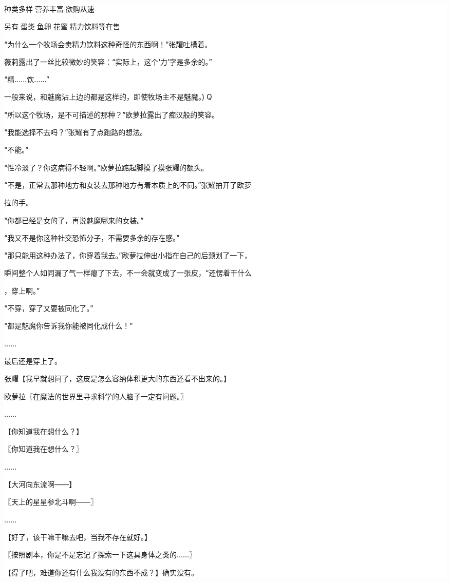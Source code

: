 种类多样 营养丰富 欲购从速

另有 蛋类 鱼卵 花蜜 精力饮料等在售

“为什么一个牧场会卖精力饮料这种奇怪的东西啊！”张耀吐槽着。

薇莉露出了一丝比较微妙的笑容：“实际上，这个‘力’字是多余的。”

“精……饮……”

一般来说，和魅魔沾上边的都是这样的，即使牧场主不是魅魔。) Q

“所以这个牧场，是不可描述的那种？”欧萝拉露出了痴汉般的笑容。

“我能选择不去吗？”张耀有了点跑路的想法。

“不能。”

“性冷淡了？你这病得不轻啊。”欧萝拉踮起脚摸了摸张耀的额头。

“不是，正常去那种地方和女装去那种地方有着本质上的不同。”张耀拍开了欧萝

拉的手。

“你都已经是女的了，再说魅魔哪来的女装。”

“我又不是你这种社交恐怖分子，不需要多余的存在感。”

“那只能用这种办法了，你穿着我去。”欧萝拉伸出小指在自己的后颈划了一下，

瞬间整个人如同漏了气一样瘪了下去，不一会就变成了一张皮，“还愣着干什么

，穿上啊。”

“不穿，穿了又要被同化了。”

“都是魅魔你告诉我你能被同化成什么！”

……

最后还是穿上了。

张耀【我早就想问了，这皮是怎么容纳体积更大的东西还看不出来的。】

欧萝拉〖在魔法的世界里寻求科学的人脑子一定有问题。〗

……

【你知道我在想什么？】

〖你知道我在想什么？〗

……

【大河向东流啊——】

〖天上的星星参北斗啊——〗

……

【好了，该干嘛干嘛去吧，当我不存在就好。】

〖按照剧本，你是不是忘记了探索一下这具身体之类的……〗

【得了吧，难道你还有什么我没有的东西不成？】确实没有。
